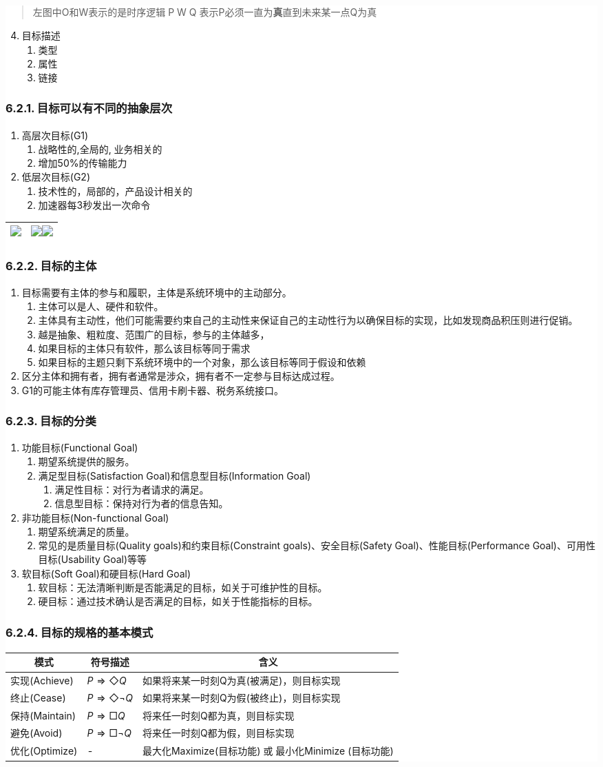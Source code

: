 > 左图中O和W表示的是时序逻辑
> P W Q 表示P必须一直为**真**直到未来某一点Q为真

4. 目标描述
   1. 类型
   2. 属性
   3. 链接

### 6.2.1. 目标可以有不同的抽象层次
1. 高层次目标(G1)
   1. 战略性的,全局的, 业务相关的
   2. 增加50%的传输能力
2. 低层次目标(G2)
   1. 技术性的，局部的，产品设计相关的
   2. 加速器每3秒发出一次命令

| ![](https://spricoder.oss-cn-shanghai.aliyuncs.com/2020-Demand-and-business-model-innovation/需求/img/book5/65.png) | ![](https://spricoder.oss-cn-shanghai.aliyuncs.com/2020-Demand-and-business-model-innovation/需求/img/book5/66.png)![](https://spricoder.oss-cn-shanghai.aliyuncs.com/2020-Demand-and-business-model-innovation/需求/img/book5/67.png) |
| --------------------- | ------------------------------------------ |

### 6.2.2. 目标的主体
1. 目标需要有主体的参与和履职，主体是系统环境中的主动部分。
   1. 主体可以是人、硬件和软件。
   2. 主体具有主动性，他们可能需要约束自己的主动性来保证自己的主动性行为以确保目标的实现，比如发现商品积压则进行促销。
   3. 越是抽象、粗粒度、范围广的目标，参与的主体越多，
   4. 如果目标的主体只有软件，那么该目标等同于需求
   5. 如果目标的主题只剩下系统环境中的一个对象，那么该目标等同于假设和依赖
2. 区分主体和拥有者，拥有者通常是涉众，拥有者不一定参与目标达成过程。
3. G1的可能主体有库存管理员、信用卡刷卡器、税务系统接口。

### 6.2.3. 目标的分类
1. 功能目标(Functional Goal)
   1. 期望系统提供的服务。
   2. 满足型目标(Satisfaction Goal)和信息型目标(Information Goal)
      1. 满足性目标：对行为者请求的满足。
      2. 信息型目标：保持对行为者的信息告知。
2. 非功能目标(Non-functional Goal) 
   1. 期望系统满足的质量。
   2. 常见的是质量目标(Quality goals)和约束目标(Constraint goals)、安全目标(Safety Goal)、性能目标(Performance Goal)、可用性目标(Usability Goal)等等 
3. 软目标(Soft Goal)和硬目标(Hard Goal)
   1. 软目标：无法清晰判断是否能满足的目标，如关于可维护性的目标。
   2. 硬目标：通过技术确认是否满足的目标，如关于性能指标的目标。

### 6.2.4. 目标的规格的基本模式

| 模式           | 符号描述                        | 含义                                                  |
| -------------- | ------------------------------- | ----------------------------------------------------- |
| 实现(Achieve)  | $P \Rightarrow \Diamond Q$      | 如果将来某一时刻Q为真(被满足)，则目标实现             |
| 终止(Cease)    | $P \Rightarrow \Diamond \neg Q$ | 如果将来某一时刻Q为假(被终止)，则目标实现             |
| 保持(Maintain) | $P \Rightarrow \Box Q$          | 将来任一时刻Q都为真，则目标实现                       |
| 避免(Avoid)    | $P \Rightarrow \Box \neg Q$     | 将来任一时刻Q都为假，则目标实现                       |
| 优化(Optimize) | -                               | 最大化Maximize(目标功能) 或 最小化Minimize (目标功能) |
